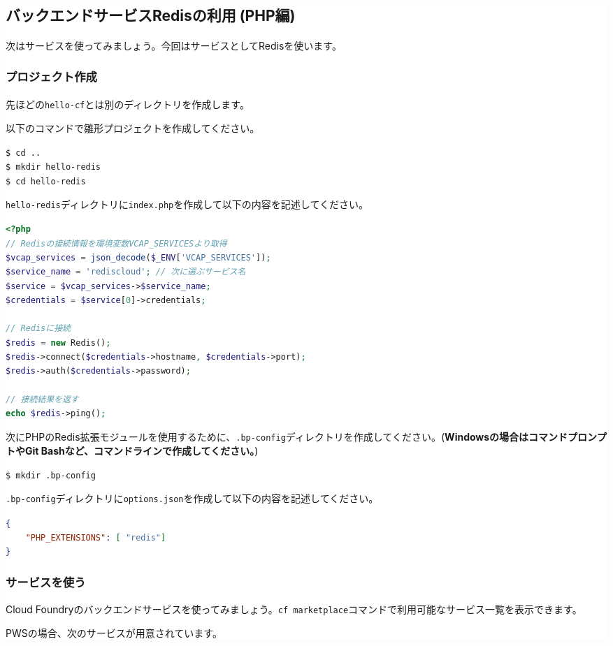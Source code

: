 ## バックエンドサービスRedisの利用 (PHP編)

次はサービスを使ってみましょう。今回はサービスとしてRedisを使います。

### プロジェクト作成

先ほどの`hello-cf`とは別のディレクトリを作成します。

以下のコマンドで雛形プロジェクトを作成してください。

``` console
$ cd ..
$ mkdir hello-redis
$ cd hello-redis
```

`hello-redis`ディレクトリに`index.php`を作成して以下の内容を記述してください。

``` php
<?php
// Redisの接続情報を環境変数VCAP_SERVICESより取得
$vcap_services = json_decode($_ENV['VCAP_SERVICES']);
$service_name = 'rediscloud'; // 次に選ぶサービス名
$service = $vcap_services->$service_name;
$credentials = $service[0]->credentials;

// Redisに接続
$redis = new Redis();
$redis->connect($credentials->hostname, $credentials->port);
$redis->auth($credentials->password);

// 接続結果を返す
echo $redis->ping();
```

次にPHPのRedis拡張モジュールを使用するために、`.bp-config`ディレクトリを作成してください。(**Windowsの場合はコマンドプロンプトやGit Bashなど、コマンドラインで作成してください。**)

``` console
$ mkdir .bp-config
```

`.bp-config`ディレクトリに`options.json`を作成して以下の内容を記述してください。

``` json
{
    "PHP_EXTENSIONS": [ "redis"]
}
```


### サービスを使う

Cloud Foundryのバックエンドサービスを使ってみましょう。`cf marketplace`コマンドで利用可能なサービス一覧を表示できます。

PWSの場合、次のサービスが用意されています。
